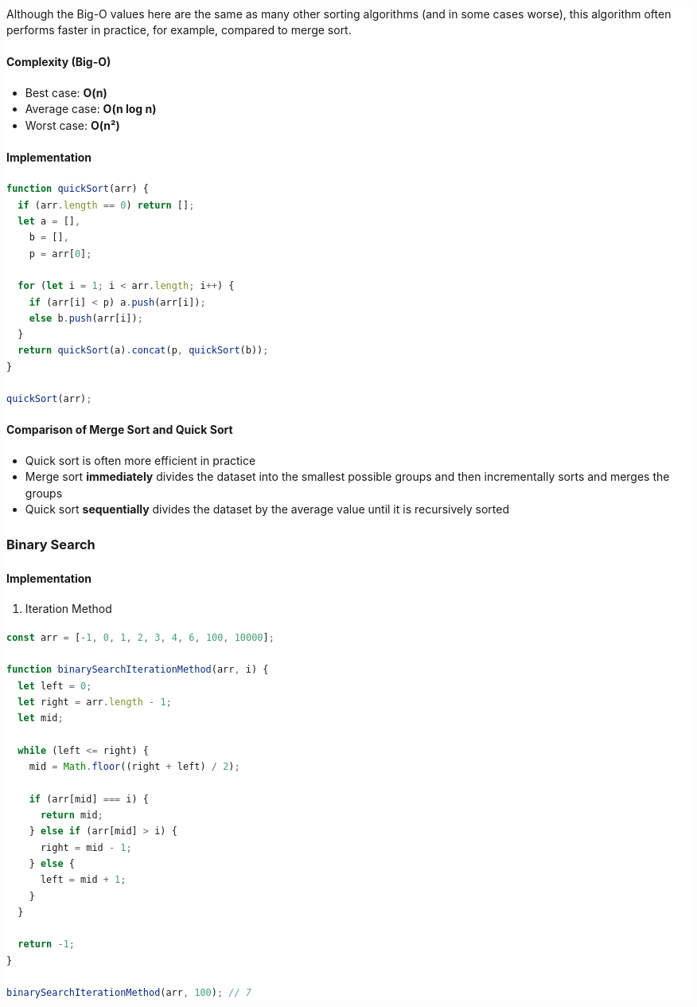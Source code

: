 Although the Big-O values here are the same as many other sorting algorithms (and in some cases worse), this algorithm often performs faster in practice, for example, compared to merge sort.

#### Complexity (Big-O)

- Best case: **O(n)**
- Average case: **O(n log n)**
- Worst case: **O(n²)**

#### Implementation

```js
function quickSort(arr) {
  if (arr.length == 0) return [];
  let a = [],
    b = [],
    p = arr[0];

  for (let i = 1; i < arr.length; i++) {
    if (arr[i] < p) a.push(arr[i]);
    else b.push(arr[i]);
  }
  return quickSort(a).concat(p, quickSort(b));
}

quickSort(arr);
```

#### Comparison of Merge Sort and Quick Sort

- Quick sort is often more efficient in practice
- Merge sort **immediately** divides the dataset into the smallest possible groups and then incrementally sorts and merges the groups
- Quick sort **sequentially** divides the dataset by the average value until it is recursively sorted

### Binary Search

#### Implementation

1. Iteration Method

```js
const arr = [-1, 0, 1, 2, 3, 4, 6, 100, 10000];

function binarySearchIterationMethod(arr, i) {
  let left = 0;
  let right = arr.length - 1;
  let mid;

  while (left <= right) {
    mid = Math.floor((right + left) / 2);

    if (arr[mid] === i) {
      return mid;
    } else if (arr[mid] > i) {
      right = mid - 1;
    } else {
      left = mid + 1;
    }
  }

  return -1;
}

binarySearchIterationMethod(arr, 100); // 7
```